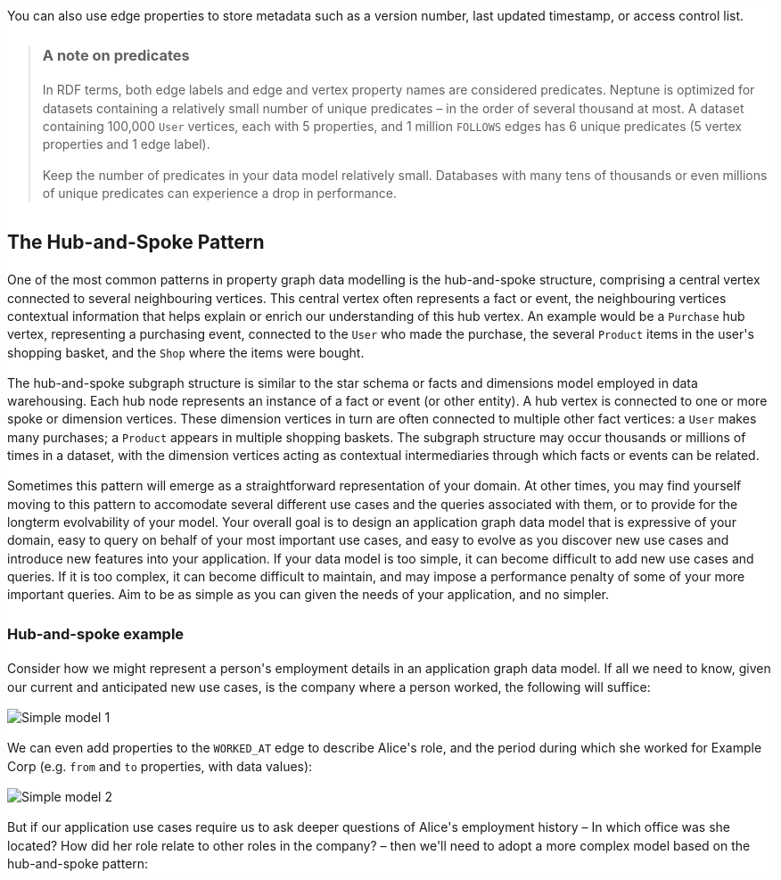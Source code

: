 You can also use edge properties to store metadata such as a version number, last updated timestamp, or access control list.

> ### A note on predicates
> In RDF terms, both edge labels and edge and vertex property names are considered predicates. Neptune is optimized for datasets containing a relatively small number of unique predicates – in the order of several thousand at most. A dataset containing 100,000 `User` vertices, each with 5 properties, and 1 million `FOLLOWS` edges has 6 unique predicates (5 vertex properties and 1 edge label).
> 
> Keep the number of predicates in your data model relatively small. Databases with many tens of thousands or even millions of unique predicates can experience a drop in performance.

## The Hub-and-Spoke Pattern

One of the most common patterns in property graph data modelling is the hub-and-spoke structure, comprising a central vertex connected to several neighbouring vertices. This central vertex often represents a fact or event, the neighbouring vertices contextual information that helps explain or enrich our understanding of this hub vertex. An example would be a `Purchase` hub vertex, representing a purchasing event, connected to the `User` who made the purchase, the several `Product` items in the user's shopping basket, and the `Shop` where the items were bought.

The hub-and-spoke subgraph structure is similar to the star schema or facts and dimensions model employed in data warehousing. Each hub node represents an instance of a fact or event (or other entity). A hub vertex is connected to one or more spoke or dimension vertices. These dimension vertices in turn are often connected to multiple other fact vertices: a `User` makes many purchases; a `Product` appears in multiple shopping baskets. The subgraph structure may occur thousands or millions of times in a dataset, with the dimension vertices acting as contextual intermediaries through which facts or events can be related.

Sometimes this pattern will emerge as a straightforward representation of your domain. At other times, you may find yourself moving to this pattern to accomodate several different use cases and the queries associated with them, or to provide for the longterm evolvability of your model. Your overall goal is to design an application graph data model that is expressive of your domain, easy to query on behalf of your most important use cases, and easy to evolve as you discover new use cases and introduce new features into your application. If your data model is too simple, it can become difficult to add new use cases and queries. If it is too complex, it can become difficult to maintain, and may impose a performance penalty of some of your more important queries. Aim to be as simple as you can given the needs of your application, and no simpler.

### Hub-and-spoke example

Consider how we might represent a person's employment details in an application graph data model. If all we need to know, given our current and anticipated new use cases, is the company where a person worked, the following will suffice:

![Simple model 1](hub-and-spoke-1.png)

We can even add properties to the `WORKED_AT` edge to describe Alice's role, and the period during which she worked for Example Corp (e.g. `from` and `to` properties, with data values):

![Simple model 2](hub-and-spoke-2.png)

But if our application use cases require us to ask deeper questions of Alice's employment history – In which office was she located? How did her role relate to other roles in the company? – then we'll need to adopt a more complex model based on the hub-and-spoke pattern:
